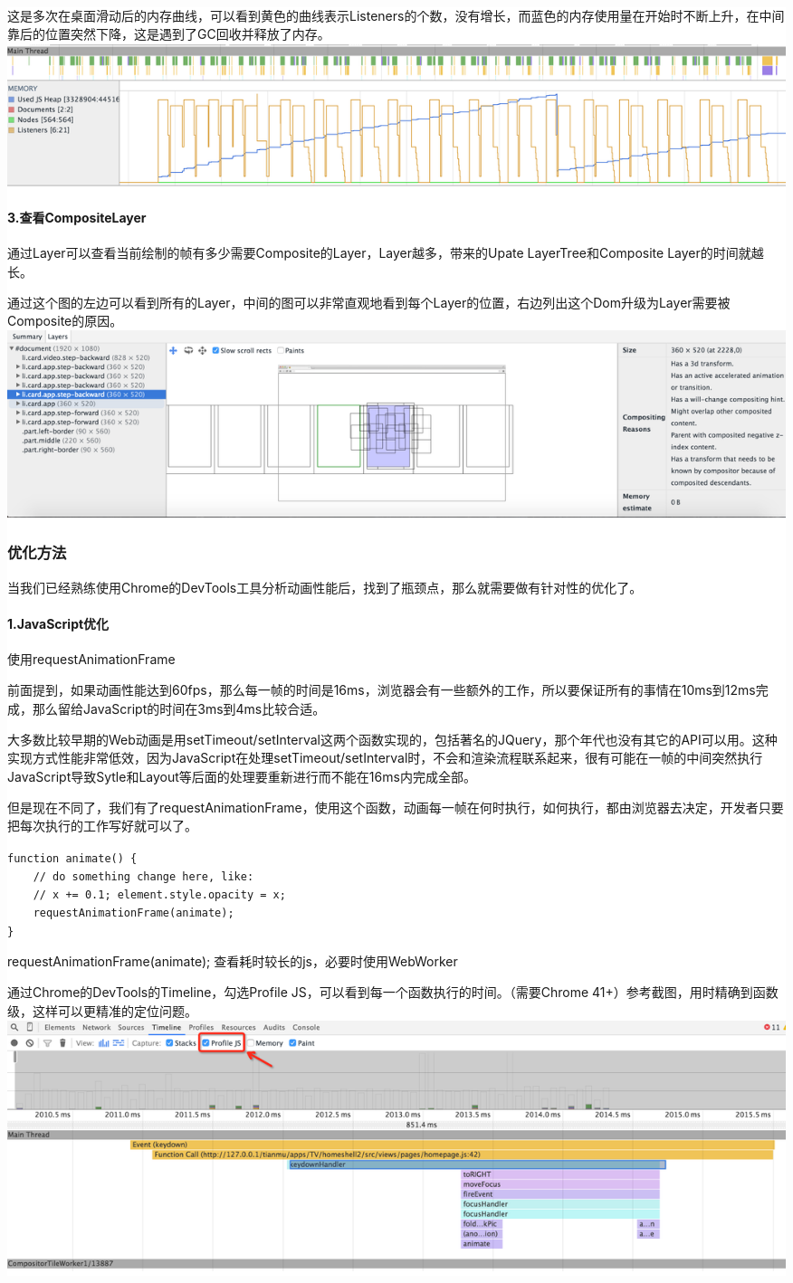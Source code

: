 这是多次在桌面滑动后的内存曲线，可以看到黄色的曲线表示Listeners的个数，没有增长，而蓝色的内存使用量在开始时不断上升，在中间靠后的位置突然下降，这是遇到了GC回收并释放了内存。
![](../images/blog/60fps_5.png)
#### 3.查看CompositeLayer
通过Layer可以查看当前绘制的帧有多少需要Composite的Layer，Layer越多，带来的Upate LayerTree和Composite Layer的时间就越长。

通过这个图的左边可以看到所有的Layer，中间的图可以非常直观地看到每个Layer的位置，右边列出这个Dom升级为Layer需要被Composite的原因。
![](../images/blog/60fps_6.png)

### 优化方法
当我们已经熟练使用Chrome的DevTools工具分析动画性能后，找到了瓶颈点，那么就需要做有针对性的优化了。
#### 1.JavaScript优化
使用requestAnimationFrame

前面提到，如果动画性能达到60fps，那么每一帧的时间是16ms，浏览器会有一些额外的工作，所以要保证所有的事情在10ms到12ms完成，那么留给JavaScript的时间在3ms到4ms比较合适。

大多数比较早期的Web动画是用setTimeout/setInterval这两个函数实现的，包括著名的JQuery，那个年代也没有其它的API可以用。这种实现方式性能非常低效，因为JavaScript在处理setTimeout/setInterval时，不会和渲染流程联系起来，很有可能在一帧的中间突然执行JavaScript导致Sytle和Layout等后面的处理要重新进行而不能在16ms内完成全部。

但是现在不同了，我们有了requestAnimationFrame，使用这个函数，动画每一帧在何时执行，如何执行，都由浏览器去决定，开发者只要把每次执行的工作写好就可以了。

    function animate() {
        // do something change here, like:
        // x += 0.1; element.style.opacity = x;
        requestAnimationFrame(animate);
    }

requestAnimationFrame(animate);
查看耗时较长的js，必要时使用WebWorker

通过Chrome的DevTools的Timeline，勾选Profile JS，可以看到每一个函数执行的时间。（需要Chrome 41+）参考截图，用时精确到函数级，这样可以更精准的定位问题。
![](../images/blog/60fps_7.png)